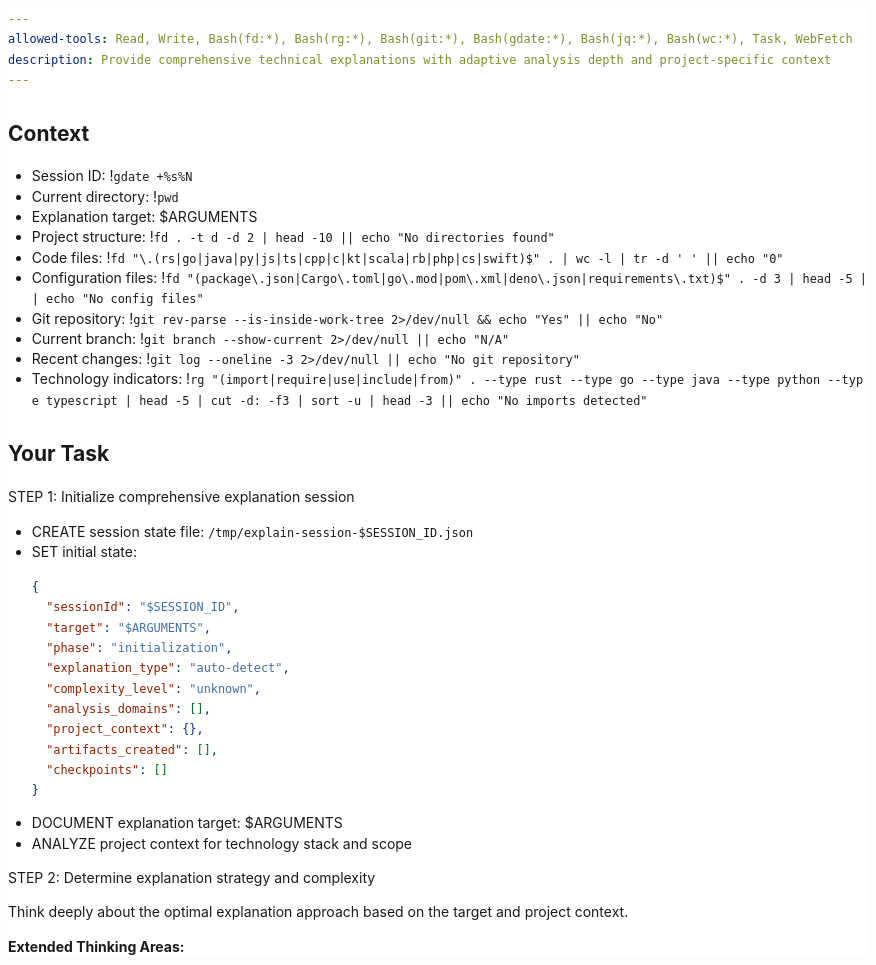 ```yaml
---
allowed-tools: Read, Write, Bash(fd:*), Bash(rg:*), Bash(git:*), Bash(gdate:*), Bash(jq:*), Bash(wc:*), Task, WebFetch
description: Provide comprehensive technical explanations with adaptive analysis depth and project-specific context
---
```


## Context

- Session ID: !`gdate +%s%N`
- Current directory: !`pwd`
- Explanation target: $ARGUMENTS
- Project structure: !`fd . -t d -d 2 | head -10 || echo "No directories found"`
- Code files: !`fd "\.(rs|go|java|py|js|ts|cpp|c|kt|scala|rb|php|cs|swift)$" . | wc -l | tr -d ' ' || echo "0"`
- Configuration files: !`fd "(package\.json|Cargo\.toml|go\.mod|pom\.xml|deno\.json|requirements\.txt)$" . -d 3 | head -5 || echo "No config files"`
- Git repository: !`git rev-parse --is-inside-work-tree 2>/dev/null && echo "Yes" || echo "No"`
- Current branch: !`git branch --show-current 2>/dev/null || echo "N/A"`
- Recent changes: !`git log --oneline -3 2>/dev/null || echo "No git repository"`
- Technology indicators: !`rg "(import|require|use|include|from)" . --type rust --type go --type java --type python --type typescript | head -5 | cut -d: -f3 | sort -u | head -3 || echo "No imports detected"`

## Your Task

STEP 1: Initialize comprehensive explanation session

- CREATE session state file: `/tmp/explain-session-$SESSION_ID.json`
- SET initial state:
  ```json
  {
    "sessionId": "$SESSION_ID",
    "target": "$ARGUMENTS",
    "phase": "initialization",
    "explanation_type": "auto-detect",
    "complexity_level": "unknown",
    "analysis_domains": [],
    "project_context": {},
    "artifacts_created": [],
    "checkpoints": []
  }
  ```
- DOCUMENT explanation target: $ARGUMENTS
- ANALYZE project context for technology stack and scope

STEP 2: Determine explanation strategy and complexity

Think deeply about the optimal explanation approach based on the target and project context.

**Extended Thinking Areas:**
